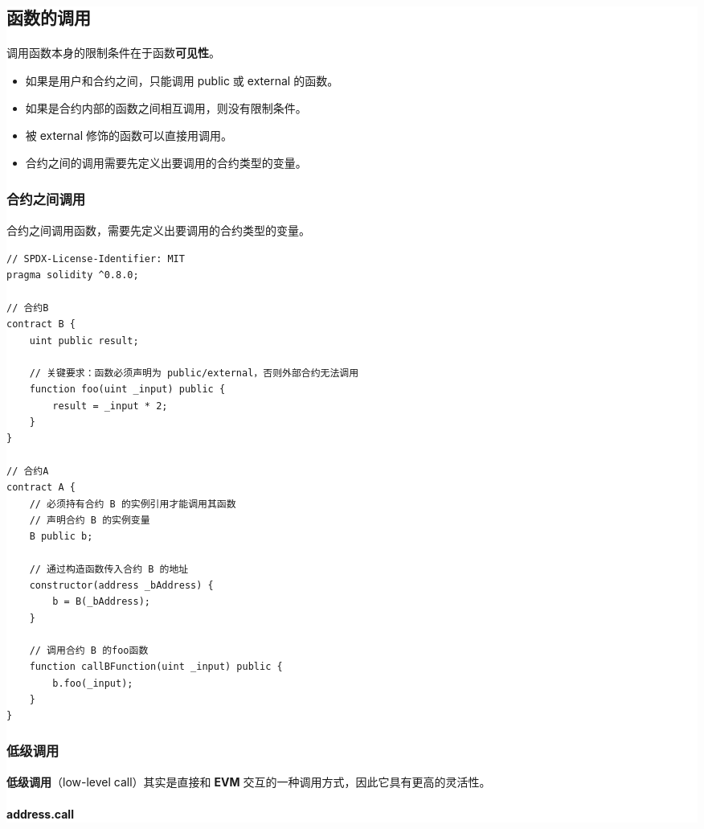 ## 函数的调用

调用函数本身的限制条件在于函数**可见性**。

- 如果是用户和合约之间，只能调用 public 或 external 的函数。

- 如果是合约内部的函数之间相互调用，则没有限制条件。

- 被 external 修饰的函数可以直接用调用。

- 合约之间的调用需要先定义出要调用的合约类型的变量。

### 合约之间调用

合约之间调用函数，需要先定义出要调用的合约类型的变量。

```solidity
// SPDX-License-Identifier: MIT
pragma solidity ^0.8.0;

// 合约B
contract B {
    uint public result;

    // 关键要求：函数必须声明为 public/external，否则外部合约无法调用
    function foo(uint _input) public {
        result = _input * 2;
    }
}

// 合约A
contract A {
    // 必须持有合约 B 的实例引用才能调用其函数
    // 声明合约 B 的实例变量
    B public b;

    // 通过构造函数传入合约 B 的地址
    constructor(address _bAddress) {
        b = B(_bAddress);
    }

    // 调用合约 B 的foo函数
    function callBFunction(uint _input) public {
        b.foo(_input);
    }
}
```

### 低级调用

**低级调用**（low-level call）其实是直接和 **EVM** 交互的一种调用方式，因此它具有更高的灵活性。

#### address.call

